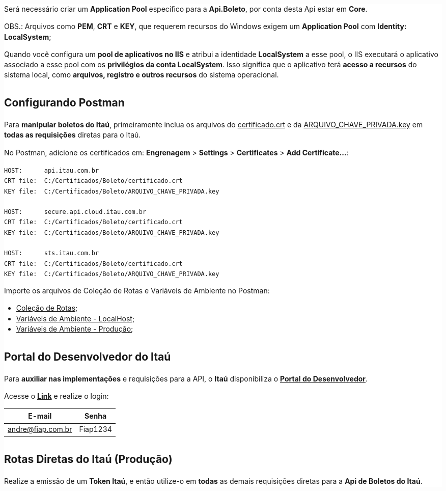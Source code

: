 Será necessário criar um **Application Pool** específico para a **Api.Boleto**, por conta desta Api estar em **Core**.

OBS.: Arquivos como **PEM**, **CRT** e **KEY**, que requerem recursos do Windows exigem um **Application Pool** com **Identity: LocalSystem**;

Quando você configura um **pool de aplicativos no IIS** e atribui a identidade **LocalSystem** a esse pool, o IIS executará o aplicativo associado a esse pool com os **privilégios da conta LocalSystem**. Isso significa que o aplicativo terá **acesso a recursos** do sistema local, como **arquivos, registro e outros recursos** do sistema operacional.

## Configurando Postman

Para **manipular boletos do Itaú**, primeiramente inclua os arquivos do [certificado.crt](Arquivos/certificado.crt) e da [ARQUIVO_CHAVE_PRIVADA.key](Arquivos/ARQUIVO_CHAVE_PRIVADA.key) em **todas as requisições** diretas para o Itaú. 

No Postman, adicione os certificados em:
**Engrenagem** > **Settings** > **Certificates** > **Add Certificate...**:

```plaintext
HOST:      api.itau.com.br
CRT file:  C:/Certificados/Boleto/certificado.crt
KEY file:  C:/Certificados/Boleto/ARQUIVO_CHAVE_PRIVADA.key

HOST:      secure.api.cloud.itau.com.br
CRT file:  C:/Certificados/Boleto/certificado.crt
KEY file:  C:/Certificados/Boleto/ARQUIVO_CHAVE_PRIVADA.key

HOST:      sts.itau.com.br
CRT file:  C:/Certificados/Boleto/certificado.crt
KEY file:  C:/Certificados/Boleto/ARQUIVO_CHAVE_PRIVADA.key
```

Importe os arquivos de Coleção de Rotas e Variáveis de Ambiente no Postman:

- [Coleção de Rotas](./Arquivos/api-boleto.postman_collection.json);
- [Variáveis de Ambiente - LocalHost](./Arquivos/api.boleto-dev.postman_environment.json);
- [Variáveis de Ambiente - Produção](./Arquivos/api-boleto-prod.postman_environment.json);

<h2 id="portal-desenvolvedor-itau">Portal do Desenvolvedor do Itaú</h2>

Para **auxiliar nas implementações** e requisições para a API, o **Itaú** disponibiliza o [**Portal do Desenvolvedor**](https://devportal.itau.com.br/login).

Acesse o [**Link**](https://devportal.itau.com.br/login) e realize o login:

| E-mail            | Senha    |
|-------------------|----------|
| andre@fiap.com.br | Fiap1234 |

## Rotas Diretas do Itaú (Produção)

Realize a emissão de um **Token Itaú**, e então utilize-o em **todas** as demais requisições diretas  para a **Api de Boletos do Itaú**.
